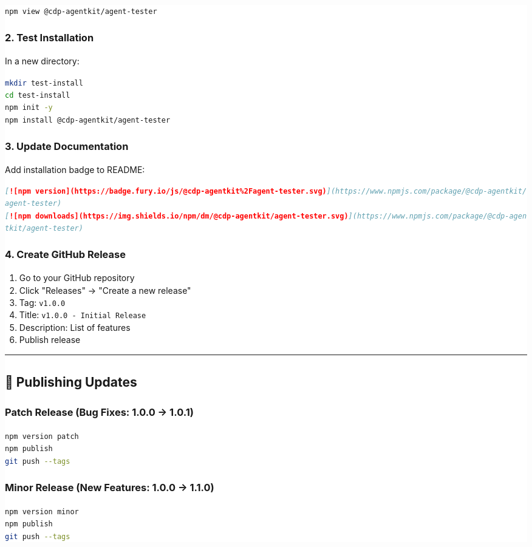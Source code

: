 ```bash
npm view @cdp-agentkit/agent-tester
```

### 2. Test Installation

In a new directory:

```bash
mkdir test-install
cd test-install
npm init -y
npm install @cdp-agentkit/agent-tester
```

### 3. Update Documentation

Add installation badge to README:

```markdown
[![npm version](https://badge.fury.io/js/@cdp-agentkit%2Fagent-tester.svg)](https://www.npmjs.com/package/@cdp-agentkit/agent-tester)
[![npm downloads](https://img.shields.io/npm/dm/@cdp-agentkit/agent-tester.svg)](https://www.npmjs.com/package/@cdp-agentkit/agent-tester)
```

### 4. Create GitHub Release

1. Go to your GitHub repository
2. Click "Releases" → "Create a new release"
3. Tag: `v1.0.0`
4. Title: `v1.0.0 - Initial Release`
5. Description: List of features
6. Publish release

---

## 🔄 Publishing Updates

### Patch Release (Bug Fixes: 1.0.0 → 1.0.1)

```bash
npm version patch
npm publish
git push --tags
```

### Minor Release (New Features: 1.0.0 → 1.1.0)

```bash
npm version minor
npm publish
git push --tags
```
